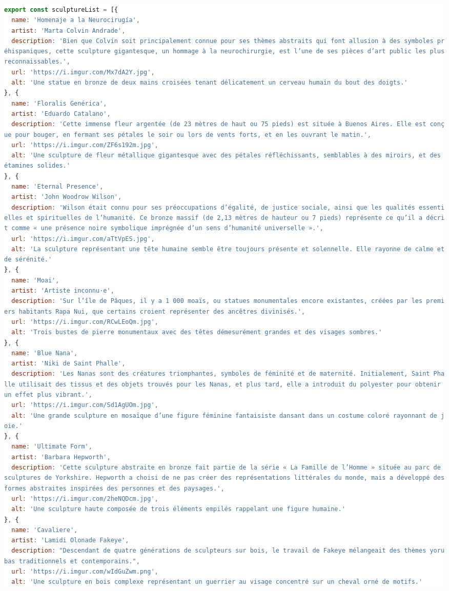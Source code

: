 ```js src/data.js
export const sculptureList = [{
  name: 'Homenaje a la Neurocirugía',
  artist: 'Marta Colvin Andrade',
  description: 'Bien que Colvin soit principalement connue pour ses thèmes abstraits qui font allusion à des symboles préhispaniques, cette sculpture gigantesque, un hommage à la neurochirurgie, est l’une de ses pièces d’art public les plus reconnaissables.',
  url: 'https://i.imgur.com/Mx7dA2Y.jpg',
  alt: 'Une statue en bronze de deux mains croisées tenant délicatement un cerveau humain du bout des doigts.'
}, {
  name: 'Floralis Genérica',
  artist: 'Eduardo Catalano',
  description: 'Cette immense fleur argentée (de 23 mètres de haut ou 75 pieds) est située à Buenos Aires. Elle est conçue pour bouger, en fermant ses pétales le soir ou lors de vents forts, et en les ouvrant le matin.',
  url: 'https://i.imgur.com/ZF6s192m.jpg',
  alt: 'Une sculpture de fleur métallique gigantesque avec des pétales réfléchissants, semblables à des miroirs, et des étamines solides.'
}, {
  name: 'Eternal Presence',
  artist: 'John Woodrow Wilson',
  description: 'Wilson était connu pour ses préoccupations d’égalité, de justice sociale, ainsi que les qualités essentielles et spirituelles de l’humanité. Ce bronze massif (de 2,13 mètres de hauteur ou 7 pieds) représente ce qu’il a décrit comme « une présence noire symbolique imprégnée d’un sens d’humanité universelle ».',
  url: 'https://i.imgur.com/aTtVpES.jpg',
  alt: 'La sculpture représentant une tête humaine semble être toujours présente et solennelle. Elle rayonne de calme et de sérénité.'
}, {
  name: 'Moai',
  artist: 'Artiste inconnu·e',
  description: 'Sur l’île de Pâques, il y a 1 000 moaïs, ou statues monumentales encore existantes, créées par les premiers habitants Rapa Nui, que certains croient représenter des ancêtres divinisés.',
  url: 'https://i.imgur.com/RCwLEoQm.jpg',
  alt: 'Trois bustes de pierre monumentaux avec des têtes démesurément grandes et des visages sombres.'
}, {
  name: 'Blue Nana',
  artist: 'Niki de Saint Phalle',
  description: 'Les Nanas sont des créatures triomphantes, symboles de féminité et de maternité. Initialement, Saint Phalle utilisait des tissus et des objets trouvés pour les Nanas, et plus tard, elle a introduit du polyester pour obtenir un effet plus vibrant.',
  url: 'https://i.imgur.com/Sd1AgUOm.jpg',
  alt: 'Une grande sculpture en mosaïque d’une figure féminine fantaisiste dansant dans un costume coloré rayonnant de joie.'
}, {
  name: 'Ultimate Form',
  artist: 'Barbara Hepworth',
  description: 'Cette sculpture abstraite en bronze fait partie de la série « La Famille de l’Homme » située au parc de sculptures de Yorkshire. Hepworth a choisi de ne pas créer des représentations littérales du monde, mais a développé des formes abstraites inspirées des personnes et des paysages.',
  url: 'https://i.imgur.com/2heNQDcm.jpg',
  alt: 'Une sculpture haute composée de trois éléments empilés rappelant une figure humaine.'
}, {
  name: 'Cavaliere',
  artist: 'Lamidi Olonade Fakeye',
  description: "Descendant de quatre générations de sculpteurs sur bois, le travail de Fakeye mélangeait des thèmes yorubas traditionnels et contemporains.",
  url: 'https://i.imgur.com/wIdGuZwm.png',
  alt: 'Une sculpture en bois complexe représentant un guerrier au visage concentré sur un cheval orné de motifs.'
```